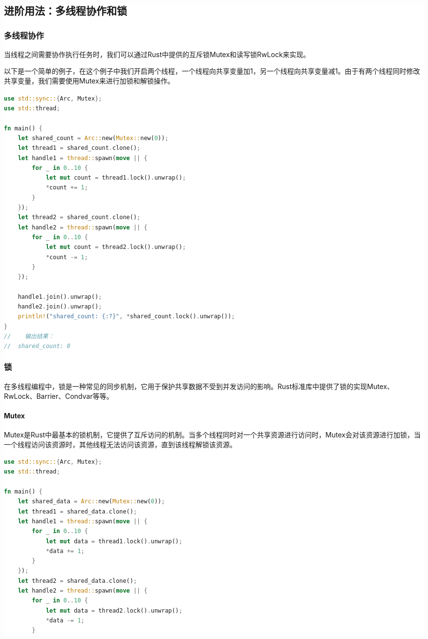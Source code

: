## 进阶用法：多线程协作和锁

### 多线程协作

当线程之间需要协作执行任务时，我们可以通过Rust中提供的互斥锁Mutex和读写锁RwLock来实现。

以下是一个简单的例子，在这个例子中我们开启两个线程，一个线程向共享变量加1，另一个线程向共享变量减1。由于有两个线程同时修改共享变量，我们需要使用Mutex来进行加锁和解锁操作。

```rust
use std::sync::{Arc, Mutex};
use std::thread;

fn main() {
    let shared_count = Arc::new(Mutex::new(0));
    let thread1 = shared_count.clone();
    let handle1 = thread::spawn(move || {
        for _ in 0..10 {
            let mut count = thread1.lock().unwrap();
            *count += 1;
        }
    });
    let thread2 = shared_count.clone();
    let handle2 = thread::spawn(move || {
        for _ in 0..10 {
            let mut count = thread2.lock().unwrap();
            *count -= 1;
        }
    });
    
    handle1.join().unwrap();
    handle2.join().unwrap();
    println!("shared_count: {:?}", *shared_count.lock().unwrap());
}
//    输出结果：
//  shared_count: 0
```

### 锁

在多线程编程中，锁是一种常见的同步机制，它用于保护共享数据不受到并发访问的影响。Rust标准库中提供了锁的实现Mutex、RwLock、Barrier、Condvar等等。

#### Mutex

Mutex是Rust中最基本的锁机制，它提供了互斥访问的机制。当多个线程同时对一个共享资源进行访问时，Mutex会对该资源进行加锁，当一个线程访问该资源时，其他线程无法访问该资源，直到该线程解锁该资源。

```rust
use std::sync::{Arc, Mutex};
use std::thread;

fn main() {
    let shared_data = Arc::new(Mutex::new(0));
    let thread1 = shared_data.clone();
    let handle1 = thread::spawn(move || {
        for _ in 0..10 {
            let mut data = thread1.lock().unwrap();
            *data += 1;
        }
    });
    let thread2 = shared_data.clone();
    let handle2 = thread::spawn(move || {
        for _ in 0..10 {
            let mut data = thread2.lock().unwrap();
            *data -= 1;
        }
```